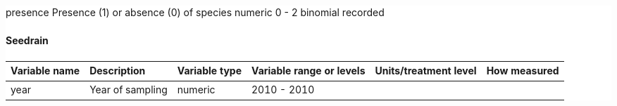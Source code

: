 </tr>
<tr>
<td style="text-align:left;">
presence
</td>
<td style="text-align:left;">
Presence (1) or absence (0) of species
</td>
<td style="text-align:left;">
numeric
</td>
<td style="text-align:left;">
0 - 2
</td>
<td style="text-align:left;">
binomial
</td>
<td style="text-align:left;">
recorded
</td>
</tr>
</tbody>
</table>

#### Seedrain

<table>
<thead>
<tr>
<th style="text-align:left;">
Variable name
</th>
<th style="text-align:left;">
Description
</th>
<th style="text-align:left;">
Variable type
</th>
<th style="text-align:left;">
Variable range or levels
</th>
<th style="text-align:left;">
Units/treatment level
</th>
<th style="text-align:left;">
How measured
</th>
</tr>
</thead>
<tbody>
<tr>
<td style="text-align:left;">
year
</td>
<td style="text-align:left;">
Year of sampling
</td>
<td style="text-align:left;">
numeric
</td>
<td style="text-align:left;">
2010 - 2010
</td>
<td style="text-align:left;">